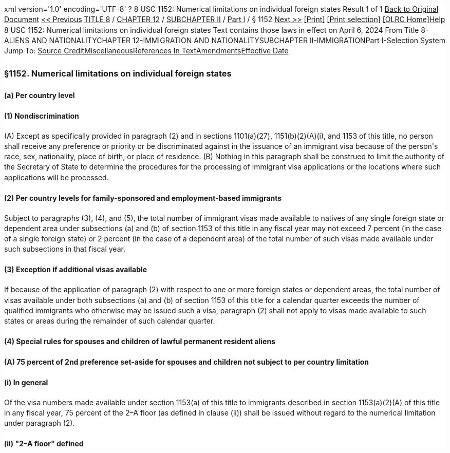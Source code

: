 xml version='1.0' encoding='UTF-8' ?
8 USC 1152: Numerical limitations on individual foreign states
 Result 1 of 1
[Back to Original Document](/view.xhtml;jsessionid=103C1DAC90929D14C387402AEEB7C627)
[<< Previous](#)
 [TITLE 8](/view.xhtml;jsessionid=103C1DAC90929D14C387402AEEB7C627?req=granuleid%3AUSC-prelim-title8&saved=%7CZ3JhbnVsZWlkOlVTQy1wcmVsaW0tdGl0bGU4LXNlY3Rpb24xMTUy%7C%7C%7C0%7Cfalse%7Cprelim&edition=prelim) / [CHAPTER 12](/view.xhtml;jsessionid=103C1DAC90929D14C387402AEEB7C627?req=granuleid%3AUSC-prelim-title8-chapter12&saved=%7CZ3JhbnVsZWlkOlVTQy1wcmVsaW0tdGl0bGU4LXNlY3Rpb24xMTUy%7C%7C%7C0%7Cfalse%7Cprelim&edition=prelim) / [SUBCHAPTER II](/view.xhtml;jsessionid=103C1DAC90929D14C387402AEEB7C627?req=granuleid%3AUSC-prelim-title8-chapter12-subchapter2&saved=%7CZ3JhbnVsZWlkOlVTQy1wcmVsaW0tdGl0bGU4LXNlY3Rpb24xMTUy%7C%7C%7C0%7Cfalse%7Cprelim&edition=prelim) / [Part I](/view.xhtml;jsessionid=103C1DAC90929D14C387402AEEB7C627?req=granuleid%3AUSC-prelim-title8-chapter12-subchapter2-part1&saved=%7CZ3JhbnVsZWlkOlVTQy1wcmVsaW0tdGl0bGU4LXNlY3Rpb24xMTUy%7C%7C%7C0%7Cfalse%7Cprelim&edition=prelim) / § 1152
 [Next >>](#)
[[Print]](#)
 [[Print selection]](#)
[[OLRC Home]](/browse.xhtml;jsessionid=103C1DAC90929D14C387402AEEB7C627)[Help](/navHelp.xhtml;jsessionid=103C1DAC90929D14C387402AEEB7C627)
8 USC 1152: Numerical limitations on individual foreign states
Text contains those laws in effect on April 6, 2024
From Title 8-ALIENS AND NATIONALITYCHAPTER 12-IMMIGRATION AND NATIONALITYSUBCHAPTER II-IMMIGRATIONPart I-Selection System
Jump To: [Source Credit](#sourcecredit)[Miscellaneous](#miscellaneous-note)[References In Text](#referenceintext-note)[Amendments](#amendment-note)[Effective Date](#effectivedate-amendment-note)
### §1152. Numerical limitations on individual foreign states
#### (a) Per country level
#### (1) Nondiscrimination
(A) Except as specifically provided in paragraph (2) and in sections 1101(a)(27), 1151(b)(2)(A)(i), and 1153 of this title, no person shall receive any preference or priority or be discriminated against in the issuance of an immigrant visa because of the person's race, sex, nationality, place of birth, or place of residence.
(B) Nothing in this paragraph shall be construed to limit the authority of the Secretary of State to determine the procedures for the processing of immigrant visa applications or the locations where such applications will be processed.
#### (2) Per country levels for family-sponsored and employment-based immigrants
Subject to paragraphs (3), (4), and (5), the total number of immigrant visas made available to natives of any single foreign state or dependent area under subsections (a) and (b) of section 1153 of this title in any fiscal year may not exceed 7 percent (in the case of a single foreign state) or 2 percent (in the case of a dependent area) of the total number of such visas made available under such subsections in that fiscal year.
#### (3) Exception if additional visas available
If because of the application of paragraph (2) with respect to one or more foreign states or dependent areas, the total number of visas available under both subsections (a) and (b) of section 1153 of this title for a calendar quarter exceeds the number of qualified immigrants who otherwise may be issued such a visa, paragraph (2) shall not apply to visas made available to such states or areas during the remainder of such calendar quarter.
#### (4) Special rules for spouses and children of lawful permanent resident aliens
#### (A) 75 percent of 2nd preference set-aside for spouses and children not subject to per country limitation
#### (i) In general
Of the visa numbers made available under section 1153(a) of this title to immigrants described in section 1153(a)(2)(A) of this title in any fiscal year, 75 percent of the 2–A floor (as defined in clause (ii)) shall be issued without regard to the numerical limitation under paragraph (2).
#### (ii) "2–A floor" defined